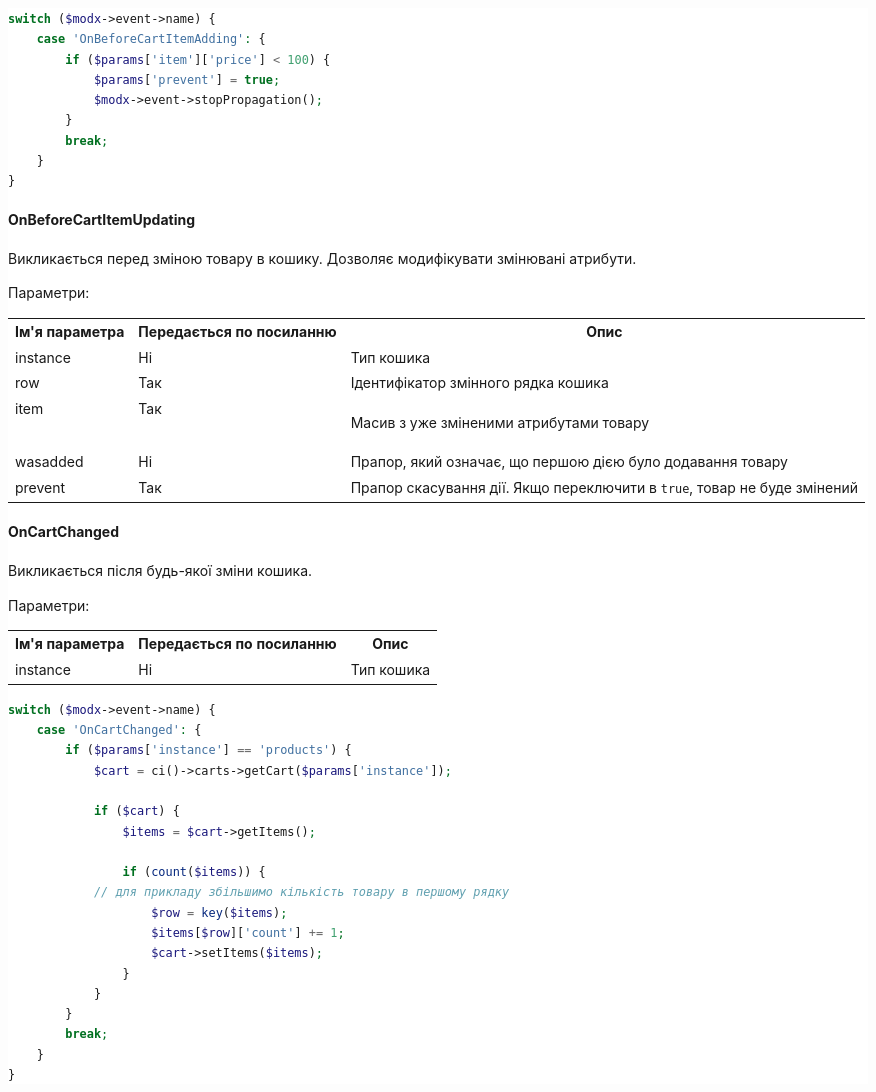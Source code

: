 </table>

```php
switch ($modx->event->name) {
    case 'OnBeforeCartItemAdding': {
        if ($params['item']['price'] < 100) {
            $params['prevent'] = true;
            $modx->event->stopPropagation();
        }
        break;
    }
}
```

#### OnBeforeCartItemUpdating

Викликається перед зміною товару в кошику. Дозволяє модифікувати змінювані атрибути.

Параметри:
<table width="100%">
<tr><th>Ім'я параметра</th><th>Передається по посиланню</th><th>Опис</th></tr>
<tr><td>instance</td><td>Ні</td><td>Тип кошика</td></tr>
<tr><td>row</td><td>Так</td><td>Ідентифікатор змінного рядка кошика</td></tr>
<tr><td>item</td><td>Так</td><td><p>Масив з уже зміненими атрибутами товару</td></tr>
<tr><td>wasadded</td><td>Ні</td><td>Прапор, який означає, що першою дією було додавання товару</td></tr>
<tr><td>prevent</td><td>Так</td><td>Прапор скасування дії. Якщо переключити в <code>true</code>, товар не буде змінений</td></tr>
</table>

#### OnCartChanged


Викликається після будь-якої зміни кошика.

Параметри:
<table width="100%">
<tr><th>Ім'я параметра</th><th>Передається по посиланню</th><th>Опис</th></tr>
<tr><td>instance</td><td>Ні</td><td>Тип кошика</td></tr>
</table>

```php
switch ($modx->event->name) {
    case 'OnCartChanged': {
        if ($params['instance'] == 'products') {
            $cart = ci()->carts->getCart($params['instance']);

            if ($cart) {
                $items = $cart->getItems();

                if (count($items)) {
		    // для прикладу збільшимо кількість товару в першому рядку
                    $row = key($items);
                    $items[$row]['count'] += 1;
                    $cart->setItems($items);
                }
            }
        }
        break;
    }
}
```
